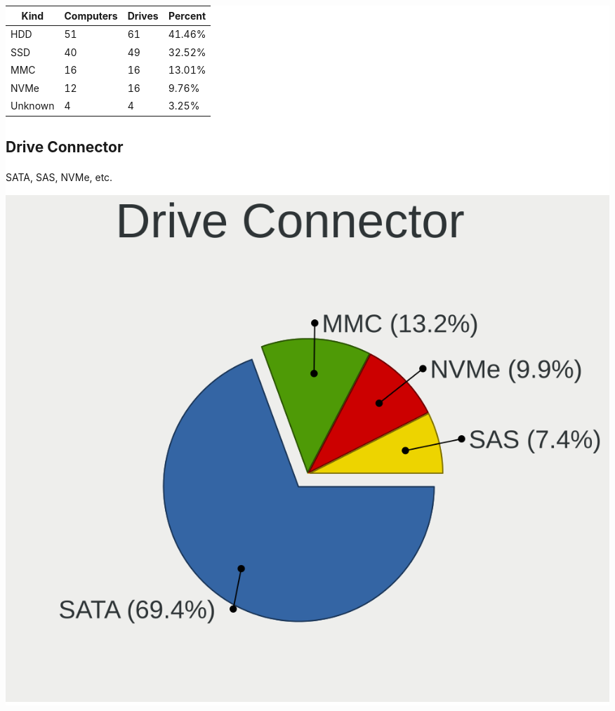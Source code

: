 
| Kind    | Computers | Drives | Percent |
|---------|-----------|--------|---------|
| HDD     | 51        | 61     | 41.46%  |
| SSD     | 40        | 49     | 32.52%  |
| MMC     | 16        | 16     | 13.01%  |
| NVMe    | 12        | 16     | 9.76%   |
| Unknown | 4         | 4      | 3.25%   |

Drive Connector
---------------

SATA, SAS, NVMe, etc.

![Drive Connector](./All/images/pie_chart/drive_bus.svg)
